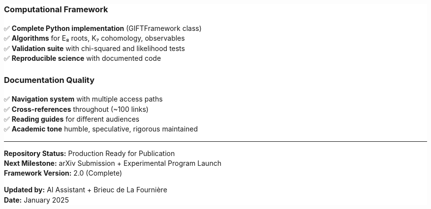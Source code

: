 ### **Computational Framework**
✅ **Complete Python implementation** (GIFTFramework class)  
✅ **Algorithms** for E₈ roots, K₇ cohomology, observables  
✅ **Validation suite** with chi-squared and likelihood tests  
✅ **Reproducible science** with documented code

### **Documentation Quality**
✅ **Navigation system** with multiple access paths  
✅ **Cross-references** throughout (~100 links)  
✅ **Reading guides** for different audiences  
✅ **Academic tone** humble, speculative, rigorous maintained

---

**Repository Status:** Production Ready for Publication  
**Next Milestone:** arXiv Submission + Experimental Program Launch  
**Framework Version:** 2.0 (Complete)

**Updated by:** AI Assistant + Brieuc de La Fournière  
**Date:** January 2025

